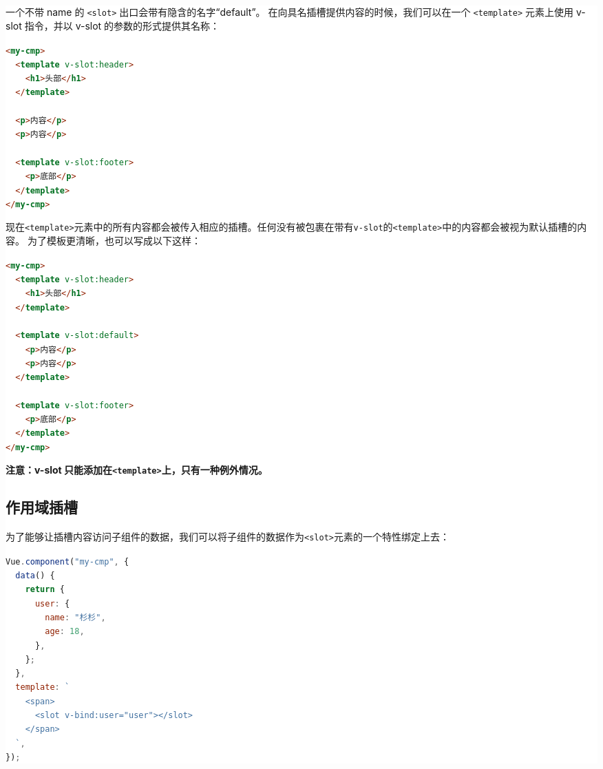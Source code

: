 一个不带 name 的 `<slot>` 出口会带有隐含的名字“default”。
在向具名插槽提供内容的时候，我们可以在一个 `<template>` 元素上使用 v-slot 指令，并以 v-slot 的参数的形式提供其名称：

```html
<my-cmp>
  <template v-slot:header>
    <h1>头部</h1>
  </template>

  <p>内容</p>
  <p>内容</p>

  <template v-slot:footer>
    <p>底部</p>
  </template>
</my-cmp>
```

现在`<template>`元素中的所有内容都会被传入相应的插槽。任何没有被包裹在带有`v-slot`的`<template>`中的内容都会被视为默认插槽的内容。
为了模板更清晰，也可以写成以下这样：

```html
<my-cmp>
  <template v-slot:header>
    <h1>头部</h1>
  </template>

  <template v-slot:default>
    <p>内容</p>
    <p>内容</p>
  </template>

  <template v-slot:footer>
    <p>底部</p>
  </template>
</my-cmp>
```

**注意：v-slot 只能添加在`<template>`上，只有一种例外情况。**

## 作用域插槽

为了能够让插槽内容访问子组件的数据，我们可以将子组件的数据作为`<slot>`元素的一个特性绑定上去：

```js
Vue.component("my-cmp", {
  data() {
    return {
      user: {
        name: "杉杉",
        age: 18,
      },
    };
  },
  template: `
    <span>
      <slot v-bind:user="user"></slot>
    </span>
  `,
});
```
